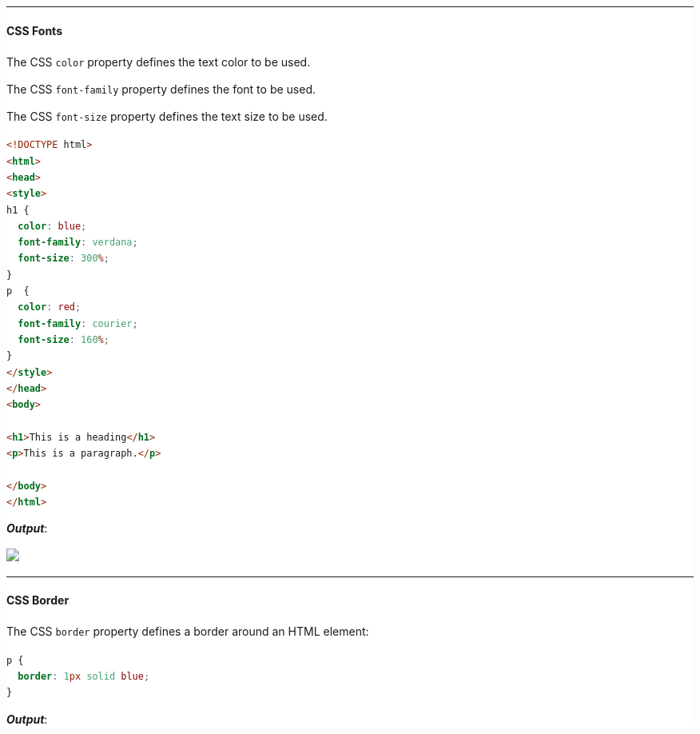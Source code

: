 ----

#### CSS Fonts

The CSS `color` property defines the text color to be used.

The CSS `font-family` property defines the font to be used.

The CSS `font-size` property defines the text size to be used.


```html
<!DOCTYPE html>
<html>
<head>
<style>
h1 {
  color: blue;
  font-family: verdana;
  font-size: 300%;
}
p  {
  color: red;
  font-family: courier;
  font-size: 160%;
}
</style>
</head>
<body>

<h1>This is a heading</h1>
<p>This is a paragraph.</p>

</body>
</html>
```

***Output***:

![](http://i64.tinypic.com/6e0ilc.png)



----

#### CSS Border

The CSS `border` property defines a border around an HTML element:

```css
p {
  border: 1px solid blue;
}
```

***Output***:
